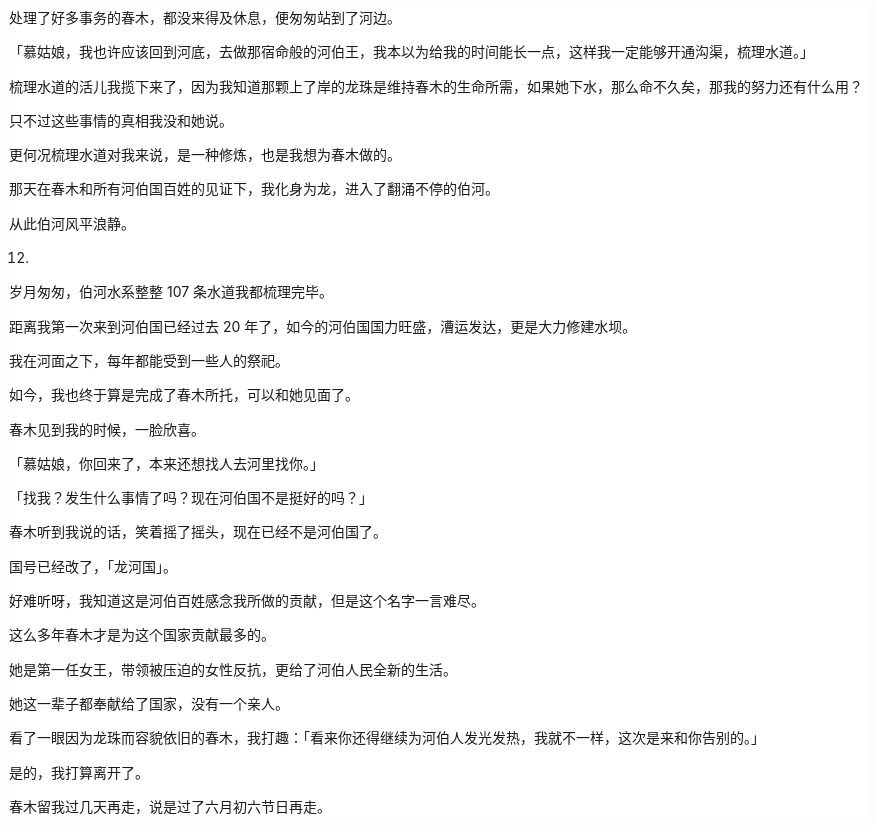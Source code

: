 
处理了好多事务的春木，都没来得及休息，便匆匆站到了河边。


「慕姑娘，我也许应该回到河底，去做那宿命般的河伯王，我本以为给我的时间能长一点，这样我一定能够开通沟渠，梳理水道。」


梳理水道的活儿我揽下来了，因为我知道那颗上了岸的龙珠是维持春木的生命所需，如果她下水，那么命不久矣，那我的努力还有什么用？


只不过这些事情的真相我没和她说。


更何况梳理水道对我来说，是一种修炼，也是我想为春木做的。


那天在春木和所有河伯国百姓的见证下，我化身为龙，进入了翻涌不停的伯河。


从此伯河风平浪静。


12.


岁月匆匆，伯河水系整整 107 条水道我都梳理完毕。


距离我第一次来到河伯国已经过去 20 年了，如今的河伯国国力旺盛，漕运发达，更是大力修建水坝。


我在河面之下，每年都能受到一些人的祭祀。


如今，我也终于算是完成了春木所托，可以和她见面了。


春木见到我的时候，一脸欣喜。


「慕姑娘，你回来了，本来还想找人去河里找你。」


「找我？发生什么事情了吗？现在河伯国不是挺好的吗？」


春木听到我说的话，笑着摇了摇头，现在已经不是河伯国了。


国号已经改了，「龙河国」。


好难听呀，我知道这是河伯百姓感念我所做的贡献，但是这个名字一言难尽。


这么多年春木才是为这个国家贡献最多的。


她是第一任女王，带领被压迫的女性反抗，更给了河伯人民全新的生活。


她这一辈子都奉献给了国家，没有一个亲人。


看了一眼因为龙珠而容貌依旧的春木，我打趣：「看来你还得继续为河伯人发光发热，我就不一样，这次是来和你告别的。」


是的，我打算离开了。


春木留我过几天再走，说是过了六月初六节日再走。

